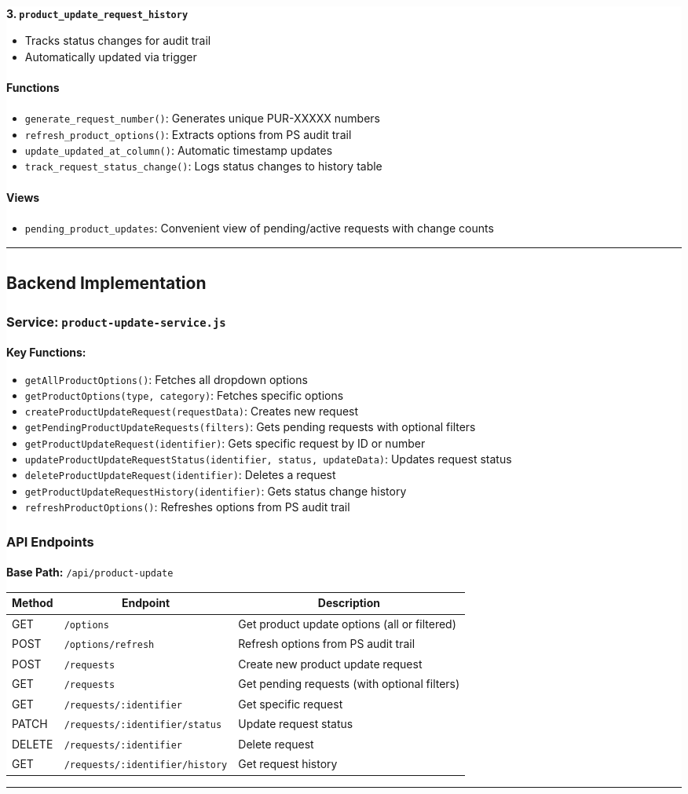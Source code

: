 **3. `product_update_request_history`**
- Tracks status changes for audit trail
- Automatically updated via trigger

#### Functions

- `generate_request_number()`: Generates unique PUR-XXXXX numbers
- `refresh_product_options()`: Extracts options from PS audit trail
- `update_updated_at_column()`: Automatic timestamp updates
- `track_request_status_change()`: Logs status changes to history table

#### Views

- `pending_product_updates`: Convenient view of pending/active requests with change counts

---

## Backend Implementation

### Service: `product-update-service.js`

**Key Functions:**
- `getAllProductOptions()`: Fetches all dropdown options
- `getProductOptions(type, category)`: Fetches specific options
- `createProductUpdateRequest(requestData)`: Creates new request
- `getPendingProductUpdateRequests(filters)`: Gets pending requests with optional filters
- `getProductUpdateRequest(identifier)`: Gets specific request by ID or number
- `updateProductUpdateRequestStatus(identifier, status, updateData)`: Updates request status
- `deleteProductUpdateRequest(identifier)`: Deletes a request
- `getProductUpdateRequestHistory(identifier)`: Gets status change history
- `refreshProductOptions()`: Refreshes options from PS audit trail

### API Endpoints

**Base Path:** `/api/product-update`

| Method | Endpoint | Description |
|--------|----------|-------------|
| GET | `/options` | Get product update options (all or filtered) |
| POST | `/options/refresh` | Refresh options from PS audit trail |
| POST | `/requests` | Create new product update request |
| GET | `/requests` | Get pending requests (with optional filters) |
| GET | `/requests/:identifier` | Get specific request |
| PATCH | `/requests/:identifier/status` | Update request status |
| DELETE | `/requests/:identifier` | Delete request |
| GET | `/requests/:identifier/history` | Get request history |

---